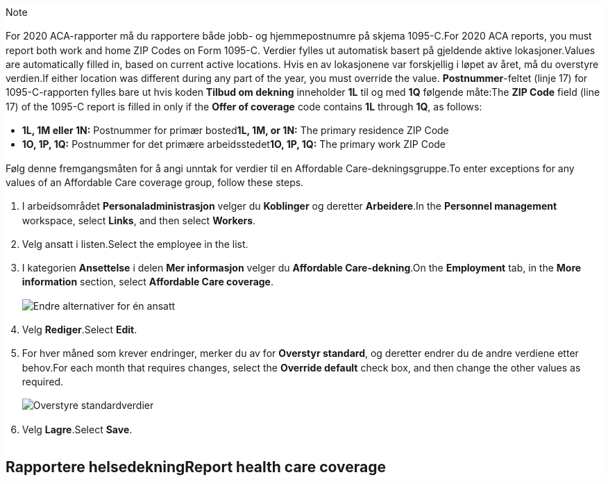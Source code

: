 > [!NOTE]
> <span data-ttu-id="eb3e2-166">For 2020 ACA-rapporter må du rapportere både jobb- og hjemmepostnumre på skjema 1095-C.</span><span class="sxs-lookup"><span data-stu-id="eb3e2-166">For 2020 ACA reports, you must report both work and home ZIP Codes on Form 1095-C.</span></span> <span data-ttu-id="eb3e2-167">Verdier fylles ut automatisk basert på gjeldende aktive lokasjoner.</span><span class="sxs-lookup"><span data-stu-id="eb3e2-167">Values are automatically filled in, based on current active locations.</span></span> <span data-ttu-id="eb3e2-168">Hvis en av lokasjonene var forskjellig i løpet av året, må du overstyre verdien.</span><span class="sxs-lookup"><span data-stu-id="eb3e2-168">If either location was different during any part of the year, you must override the value.</span></span> <span data-ttu-id="eb3e2-169">**Postnummer**-feltet (linje 17) for 1095-C-rapporten fylles bare ut hvis koden **Tilbud om dekning** inneholder **1L** til og med **1Q** følgende måte:</span><span class="sxs-lookup"><span data-stu-id="eb3e2-169">The **ZIP Code** field (line 17) of the 1095-C report is filled in only if the **Offer of coverage** code contains **1L** through **1Q**, as follows:</span></span>
>
> - <span data-ttu-id="eb3e2-170">**1L, 1M eller 1N:** Postnummer for primær bosted</span><span class="sxs-lookup"><span data-stu-id="eb3e2-170">**1L, 1M, or 1N:** The primary residence ZIP Code</span></span>
> - <span data-ttu-id="eb3e2-171">**1O, 1P, 1Q:** Postnummer for det primære arbeidsstedet</span><span class="sxs-lookup"><span data-stu-id="eb3e2-171">**1O, 1P, 1Q:** The primary work ZIP Code</span></span>

<span data-ttu-id="eb3e2-172">Følg denne fremgangsmåten for å angi unntak for verdier til en Affordable Care-dekningsgruppe.</span><span class="sxs-lookup"><span data-stu-id="eb3e2-172">To enter exceptions for any values of an Affordable Care coverage group, follow these steps.</span></span>

1. <span data-ttu-id="eb3e2-173">I arbeidsområdet **Personaladministrasjon** velger du **Koblinger** og deretter **Arbeidere**.</span><span class="sxs-lookup"><span data-stu-id="eb3e2-173">In the **Personnel management** workspace, select **Links**, and then select **Workers**.</span></span>
2. <span data-ttu-id="eb3e2-174">Velg ansatt i listen.</span><span class="sxs-lookup"><span data-stu-id="eb3e2-174">Select the employee in the list.</span></span>
3. <span data-ttu-id="eb3e2-175">I kategorien **Ansettelse** i delen **Mer informasjon** velger du **Affordable Care-dekning**.</span><span class="sxs-lookup"><span data-stu-id="eb3e2-175">On the **Employment** tab, in the **More information** section, select **Affordable Care coverage**.</span></span>

    ![Endre alternativer for én ansatt](./media/hr-benefits-management-aca-change-single-employee.png)

4. <span data-ttu-id="eb3e2-177">Velg **Rediger**.</span><span class="sxs-lookup"><span data-stu-id="eb3e2-177">Select **Edit**.</span></span>
5. <span data-ttu-id="eb3e2-178">For hver måned som krever endringer, merker du av for **Overstyr standard**, og deretter endrer du de andre verdiene etter behov.</span><span class="sxs-lookup"><span data-stu-id="eb3e2-178">For each month that requires changes, select the **Override default** check box, and then change the other values as required.</span></span>

    ![Overstyre standardverdier](./media/hr-benefits-management-aca-override-default.png)

6. <span data-ttu-id="eb3e2-180">Velg **Lagre**.</span><span class="sxs-lookup"><span data-stu-id="eb3e2-180">Select **Save**.</span></span>

## <a name="report-health-care-coverage"></a><span data-ttu-id="eb3e2-181">Rapportere helsedekning</span><span class="sxs-lookup"><span data-stu-id="eb3e2-181">Report health care coverage</span></span>
